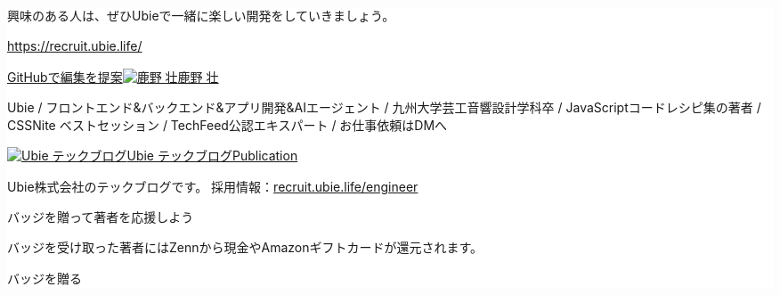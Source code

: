 興味のある人は、ぜひUbieで一緒に楽しい開発をしていきましょう。

<https://recruit.ubie.life/>

[GitHubで編集を提案](https://github.com/tonkotsuboy/zenn-articles/blob/main/articles/devin-for-test.md)[![鹿野 壮](https://lh3.googleusercontent.com/a-/AOh14GhpEC1mKcV6l_MeOdz7Slz95ItxYFhb0v-3Nw3cWw=s250-c)](/tonkotsuboy_com)[鹿野 壮](/tonkotsuboy_com)

Ubie / フロントエンド&バックエンド&アプリ開発&AIエージェント / 九州大学芸工音響設計学科卒 / JavaScriptコードレシピ集の著者 / CSSNite ベストセッション / TechFeed公認エキスパート / お仕事依頼はDMへ

[![Ubie テックブログ](https://storage.googleapis.com/zenn-user-upload/avatar/ee9c31da83.jpeg)](/p/ubie_dev)[Ubie テックブログ](/p/ubie_dev)[Publication](/faq#what-is-publication)

Ubie株式会社のテックブログです。
採用情報：[recruit.ubie.life/engineer](https://recruit.ubie.life/engineer)

バッジを贈って著者を応援しよう

バッジを受け取った著者にはZennから現金やAmazonギフトカードが還元されます。

バッジを贈る